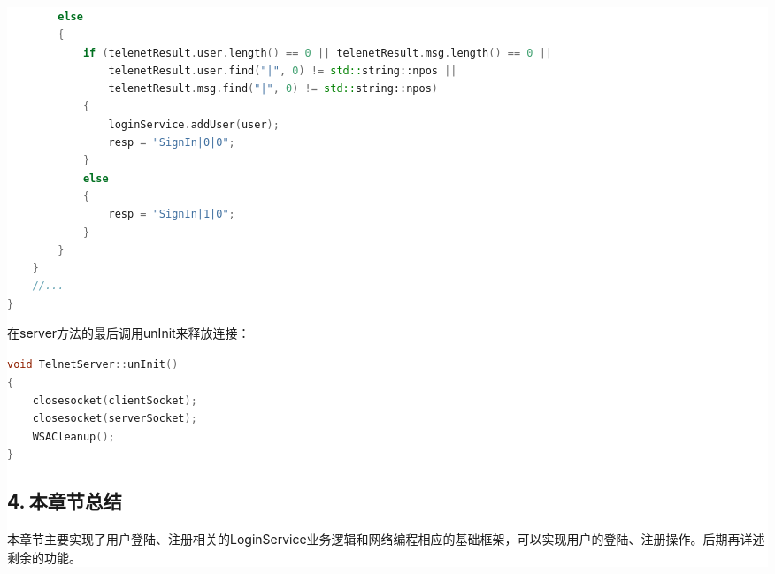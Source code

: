 ```c++
		else
		{
			if (telenetResult.user.length() == 0 || telenetResult.msg.length() == 0 ||
				telenetResult.user.find("|", 0) != std::string::npos ||
				telenetResult.msg.find("|", 0) != std::string::npos)
			{
				loginService.addUser(user);
				resp = "SignIn|0|0";
			}
			else
			{
				resp = "SignIn|1|0";
			}
		}
	}
    //...
}
```

在server方法的最后调用unInit来释放连接：

```c++
void TelnetServer::unInit()
{
	closesocket(clientSocket);
	closesocket(serverSocket);
	WSACleanup();
}
```

## 4. 本章节总结

本章节主要实现了用户登陆、注册相关的LoginService业务逻辑和网络编程相应的基础框架，可以实现用户的登陆、注册操作。后期再详述剩余的功能。
